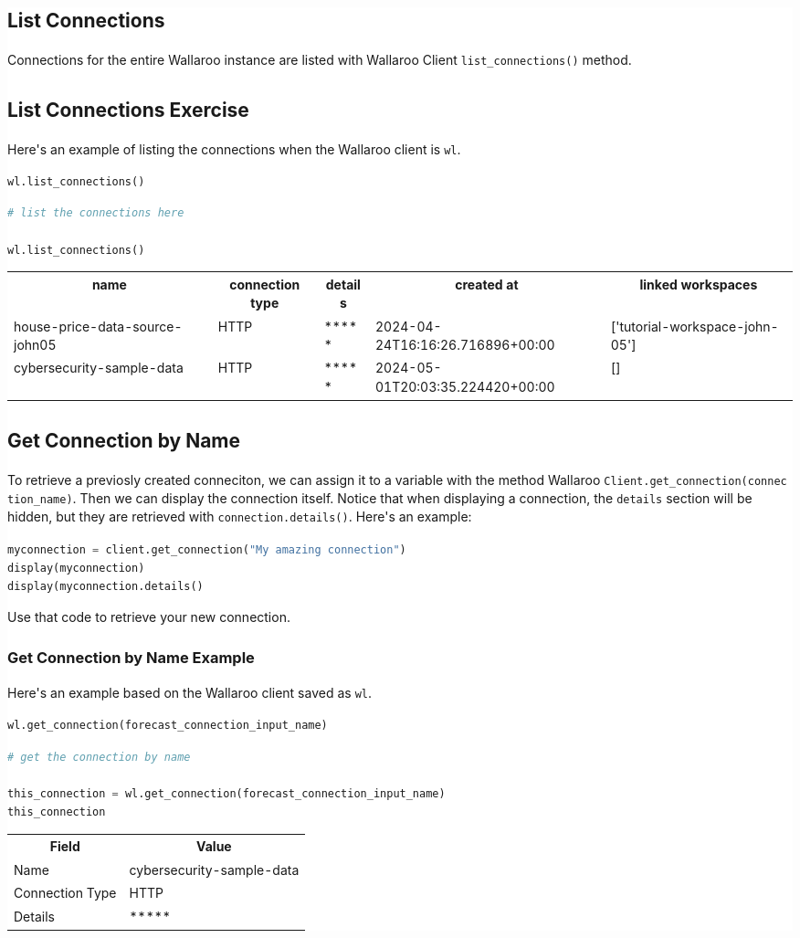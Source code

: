 ## List Connections

Connections for the entire Wallaroo instance are listed with Wallaroo Client `list_connections()` method.

## List Connections Exercise

Here's an example of listing the connections when the Wallaroo client is `wl`.

```python
wl.list_connections()
```

```python
# list the connections here

wl.list_connections()
```

<table><tr><th>name</th><th>connection type</th><th>details</th><th>created at</th><th>linked workspaces</th></tr><tr><td>house-price-data-source-john05</td><td>HTTP</td><td>*****</td><td>2024-04-24T16:16:26.716896+00:00</td><td>['tutorial-workspace-john-05']</td></tr><tr><td>cybersecurity-sample-data</td><td>HTTP</td><td>*****</td><td>2024-05-01T20:03:35.224420+00:00</td><td>[]</td></tr></table>

## Get Connection by Name

To retrieve a previosly created conneciton, we can assign it to a variable with the method Wallaroo `Client.get_connection(connection_name)`.  Then we can display the connection itself.  Notice that when displaying a connection, the `details` section will be hidden, but they are retrieved with `connection.details()`.  Here's an example:

```python
myconnection = client.get_connection("My amazing connection")
display(myconnection)
display(myconnection.details()
```

Use that code to retrieve your new connection.

### Get Connection by Name Example

Here's an example based on the Wallaroo client saved as `wl`.

```python
wl.get_connection(forecast_connection_input_name)
```

```python
# get the connection by name

this_connection = wl.get_connection(forecast_connection_input_name)
this_connection
```

<table>
  <tr>
    <th>Field</th>
    <th>Value</th>
  </tr>
  <tr>
    <td>Name</td><td>cybersecurity-sample-data</td>
  </tr>
  <tr>
    <td>Connection Type</td><td>HTTP</td>
  </tr>
  <tr>
    <td>Details</td><td>*****</td>
  </tr>